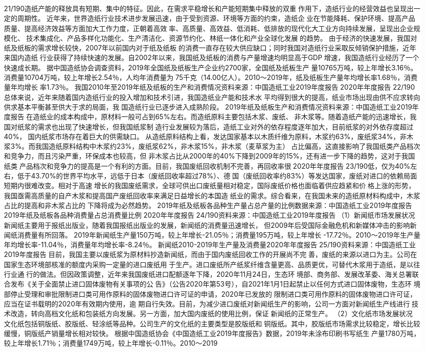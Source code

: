 21/190造纸产能的释放具有短期、集中的特征。因此，在需求平稳增长和产能短期集中释放的双重
作用下，造纸行业的经营效益也呈现出一定的周期性。
近年来，世界造纸行业技术进步发展迅速，由于受到资源、环境等方面的约束，造纸企
业在节能降耗、保护环境、提高产品质量、提高经济效益等方面加大工作力度，正朝着高效
率、高质量、高效益、低消耗、低排放的现代化大工业方向持续发展，呈现出企业规模化、
技术集成化、产品多样化功能化、生产清洁化、资源节约化、林纸一体化和产业全球化发展
的趋势。
由于经济的快速发展，我国对纸及纸板的需求增长较快，2007年以前国内对于纸及纸板
的消费一直存在较大供应缺口；同时我国对造纸行业采取反倾销保护措施，近年来国内造纸
行业获得了持续快速的发展。自2002年以来，我国纸及纸板的消费与产量增速均明显高于GDP
增速，我国造纸行业经历了一个快速成长期。
据中国造纸协会调查资料，2019年全国纸及纸板生产企业约2700家，全国纸及纸板生产
量10765万吨，较上年增长3.16％。消费量10704万吨，较上年增长2.54％，人均年消费量为
75千克（14.00亿人）。2010～2019年，纸及纸板生产量年均增长率1.68％，消费量年均增长
率1.73％。
我国2010年至2019年纸及纸板的生产和消费情况资料来源：中国造纸工业2019年度报告
2020年年度报告
22/190总体来说，近年来随着国内造纸行业的投入增加和技术引进，我国造纸业产能和技术水
平均得到很大的提高，纸业市场出现由供不应求转向供求基本平衡甚至供大于求的局面，我
国造纸行业已逐步进入成熟阶段。
2019年纸及纸板生产和消费情况资料来源：中国造纸工业2019年度报告
在造纸业的成本构成中，原材料一般可占到65%左右。而造纸原料主要包括木浆、废纸、
非木浆等。随着造纸产能的迅速增长，我国对纸浆的需求也出现了快速增长，但我国纸浆制
造行业发展较为落后，造纸工业对外的依存程度逐年加大，目前纸浆的对外依存度超过40%，
国内纸浆市场存在着巨大的供需缺口。
从造纸原料结构上看，发达国家基本以木质纤维为原料，木浆约63%，废纸浆34%，非木
浆3%。而我国造纸原料结构中木浆约23%，废纸浆62%，非木浆15%，非木浆（麦草浆为主）
占比偏高，这直接影响了我国纸类产品档次和竞争力，而且污染严重，环保成本也较高，但
非木浆占比从2000年的40%下降到2009年的15%，还有进一步下降的趋势，这对于我国纸类
产品档次和竞争力的提高是一个有利的方面。目前，我国废纸回收机制不完善，再回收率很
2020年年度报告
23/190低，仅为40%左右，低于43.70%的世界平均水平，远低于日本（废纸回收率超过78%）、德
国（废纸回收率约83%）等发达国家，废纸对进口的依赖局面短期内很难改变。相对于高速
增长的我国废纸需求，全球可供出口废纸量相对稳定，国际废纸价格也面临着供应趋紧和价
格上涨的形势，我国亟需高质量的自产木浆和提高国产废纸回收率来满足日益增长的本国造
纸业的需求。综合看来，在我国未来的造纸原材料构成中，木浆占比的提高和非木浆占比的
下降将成为必然趋势。
2019年纸及纸板各品种生产量占总产量的比例数据来源：中国造纸工业2019年度报告
2019年纸及纸板各品种消费量占总消费量比例
2020年年度报告
24/190资料来源：中国造纸工业2019年度报告
（1）新闻纸市场发展状况
新闻纸主要用于报纸出版业，随着我国报纸出版业的发展，新闻纸的消费量迅速增长，
但2009年后受国际金融危机和新媒体冲击的影响新闻纸消费量有所回落。
2019年新闻纸生产量150万吨，较上年增长-21.05％；消费量195万吨，较上年增长
-17.72％。2010～2019年生产量年均增长率-11.04％，消费量年均增长率-8.24％。
新闻纸2010-2019年生产量及消费量2020年年度报告
25/190资料来源：中国造纸工业2019年度报告
目前，我国主要以废纸浆为原材料抄造新闻纸，而由于国内废纸回收工作的开展尚不完
善，废纸的来源以进口为主。公司在国家生态环境部核准的额度内采购一定量的进口废纸用
于生产。进口废纸所产纸浆纤维含量更高、品质更优，可替代木浆用于造纸，是以往行业通
行的做法。但因政策调整，近年来我国废纸进口配额逐年下降，2020年11月24日，生态环
境部、商务部、发展改革委、海关总署联合发布《关于全面禁止进口固体废物有关事项的公
告》（公告2020年第53号），自2021年1月1日起禁止以任何方式进口固体废物，生态环
境部停止受理和审批限制进口类可用作原料的固体废物进口许可证的申请，2020年已发放的
限制进口类可用作原料的固体废物进口许可证，应当在证书载明的2020年有效期内使用，逾
期自行失效。目前，为减少进口废纸对新闻纸生产的影响，公司一方面对新闻纸生产线进行
技术改造，转向高档文化纸和包装纸方向发展。另一方面，加大国内废纸的使用比例，保证
新闻纸的正常生产。
（2）文化纸市场发展状况
文化纸包括铜版纸、胶版纸、轻涂纸等品种。公司生产的文化纸的主要类型是胶版纸和
铜版纸。其中，胶版纸市场需求比较稳定，增长比较缓慢，铜版纸产销量增长相对较快。
根据中国造纸协会《中国造纸工业2019年度报告》数据，2019年未涂布印刷书写纸生
产量1780万吨，较上年增长1.71％；消费量1749万吨，较上年增长-0.11％。2010～2019